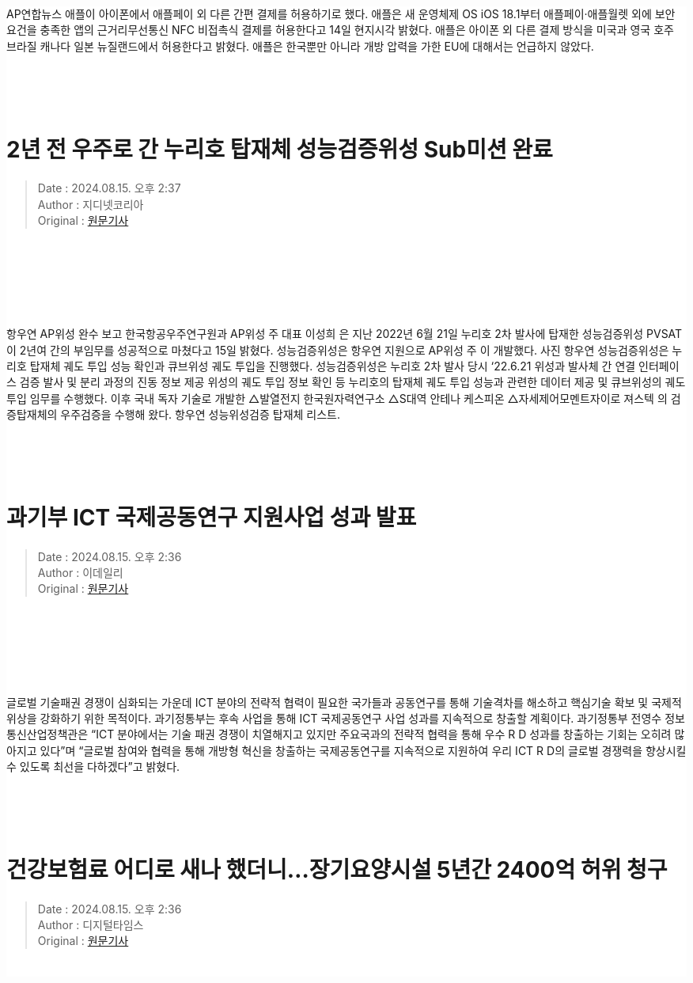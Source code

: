 AP연합뉴스 애플이 아이폰에서 애플페이 외 다른 간편 결제를 허용하기로 했다.
애플은 새 운영체제 OS iOS 18.1부터 애플페이·애플월렛 외에 보안 요건을 충족한 앱의 근거리무선통신 NFC 비접촉식 결제를 허용한다고 14일 현지시각 밝혔다.
애플은 아이폰 외 다른 결제 방식을 미국과 영국 호주 브라질 캐나다 일본 뉴질랜드에서 허용한다고 밝혔다.
애플은 한국뿐만 아니라 개방 압력을 가한 EU에 대해서는 언급하지 않았다.  
<br/><br/><br/>  

  
# 2년 전 우주로 간 누리호 탑재체 성능검증위성 Sub미션 완료  
  
> Date : 2024.08.15. 오후 2:37  
> Author : 지디넷코리아  
> Original : [원문기사](https://n.news.naver.com/mnews/article/092/0002342231?sid=105)  
<br/>  
  
<img alt="" class="_LAZY_LOADING _LAZY_LOADING_INIT_HIDE" src="https://imgnews.pstatic.net/image/092/2024/08/15/0002342231_001_20240815143712886.jpg?type=w647" id="img1" style="display: none;"></img>  
<br/><br/>  
  
항우연 AP위성 완수 보고 한국항공우주연구원과 AP위성 주 대표 이성희 은 지난 2022년 6월 21일 누리호 2차 발사에 탑재한 성능검증위성 PVSAT 이 2년여 간의 부임무를 성공적으로 마쳤다고 15일 밝혔다.
성능검증위성은 항우연 지원으로 AP위성 주 이 개발했다.
사진 항우연 성능검증위성은 누리호 탑재체 궤도 투입 성능 확인과 큐브위성 궤도 투입을 진행했다.
성능검증위성은 누리호 2차 발사 당시 ‘22.6.21 위성과 발사체 간 연결 인터페이스 검증 발사 및 분리 과정의 진동 정보 제공 위성의 궤도 투입 정보 확인 등 누리호의 탑재체 궤도 투입 성능과 관련한 데이터 제공 및 큐브위성의 궤도 투입 임무를 수행했다.
이후 국내 독자 기술로 개발한 △발열전지 한국원자력연구소 △S대역 안테나 케스피온 △자세제어모멘트자이로 져스텍 의 검증탑재체의 우주검증을 수행해 왔다.
항우연 성능위성검증 탑재체 리스트.  
<br/><br/><br/>  

  
# 과기부 ICT 국제공동연구 지원사업 성과 발표  
  
> Date : 2024.08.15. 오후 2:36  
> Author : 이데일리  
> Original : [원문기사](https://n.news.naver.com/mnews/article/018/0005811863?sid=105)  
<br/>  
  
<img alt="" class="_LAZY_LOADING _LAZY_LOADING_INIT_HIDE" src="https://imgnews.pstatic.net/image/018/2024/08/15/0005811863_001_20240815143620221.jpg?type=w647" id="img1" style="display: none;"></img>  
<br/><br/>  
  
글로벌 기술패권 경쟁이 심화되는 가운데 ICT 분야의 전략적 협력이 필요한 국가들과 공동연구를 통해 기술격차를 해소하고 핵심기술 확보 및 국제적 위상을 강화하기 위한 목적이다.
과기정통부는 후속 사업을 통해 ICT 국제공동연구 사업 성과를 지속적으로 창출할 계획이다.
과기정통부 전영수 정보통신산업정책관은 “ICT 분야에서는 기술 패권 경쟁이 치열해지고 있지만 주요국과의 전략적 협력을 통해 우수 R D 성과를 창출하는 기회는 오히려 많아지고 있다”며 “글로벌 참여와 협력을 통해 개방형 혁신을 창출하는 국제공동연구를 지속적으로 지원하여 우리 ICT R D의 글로벌 경쟁력을 향상시킬 수 있도록 최선을 다하겠다”고 밝혔다.  
<br/><br/><br/>  

  
# 건강보험료 어디로 새나 했더니…장기요양시설 5년간 2400억 허위 청구  
  
> Date : 2024.08.15. 오후 2:36  
> Author : 디지털타임스  
> Original : [원문기사](https://n.news.naver.com/mnews/article/029/0002895395?sid=105)  
<br/>  
  